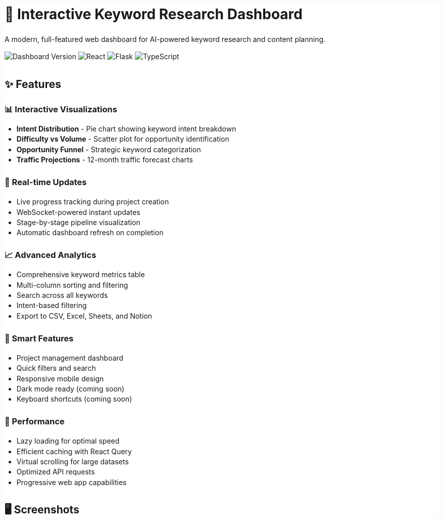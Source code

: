 # 🎨 Interactive Keyword Research Dashboard

A modern, full-featured web dashboard for AI-powered keyword research and content planning.

![Dashboard Version](https://img.shields.io/badge/version-1.0.0-blue)
![React](https://img.shields.io/badge/React-18-61dafb)
![Flask](https://img.shields.io/badge/Flask-3.0-black)
![TypeScript](https://img.shields.io/badge/TypeScript-5.2-blue)

## ✨ Features

### 📊 Interactive Visualizations
- **Intent Distribution** - Pie chart showing keyword intent breakdown
- **Difficulty vs Volume** - Scatter plot for opportunity identification
- **Opportunity Funnel** - Strategic keyword categorization
- **Traffic Projections** - 12-month traffic forecast charts

### 🔄 Real-time Updates
- Live progress tracking during project creation
- WebSocket-powered instant updates
- Stage-by-stage pipeline visualization
- Automatic dashboard refresh on completion

### 📈 Advanced Analytics
- Comprehensive keyword metrics table
- Multi-column sorting and filtering
- Search across all keywords
- Intent-based filtering
- Export to CSV, Excel, Sheets, and Notion

### 🎯 Smart Features
- Project management dashboard
- Quick filters and search
- Responsive mobile design
- Dark mode ready (coming soon)
- Keyboard shortcuts (coming soon)

### 🚀 Performance
- Lazy loading for optimal speed
- Efficient caching with React Query
- Virtual scrolling for large datasets
- Optimized API requests
- Progressive web app capabilities

## 🖥️ Screenshots
